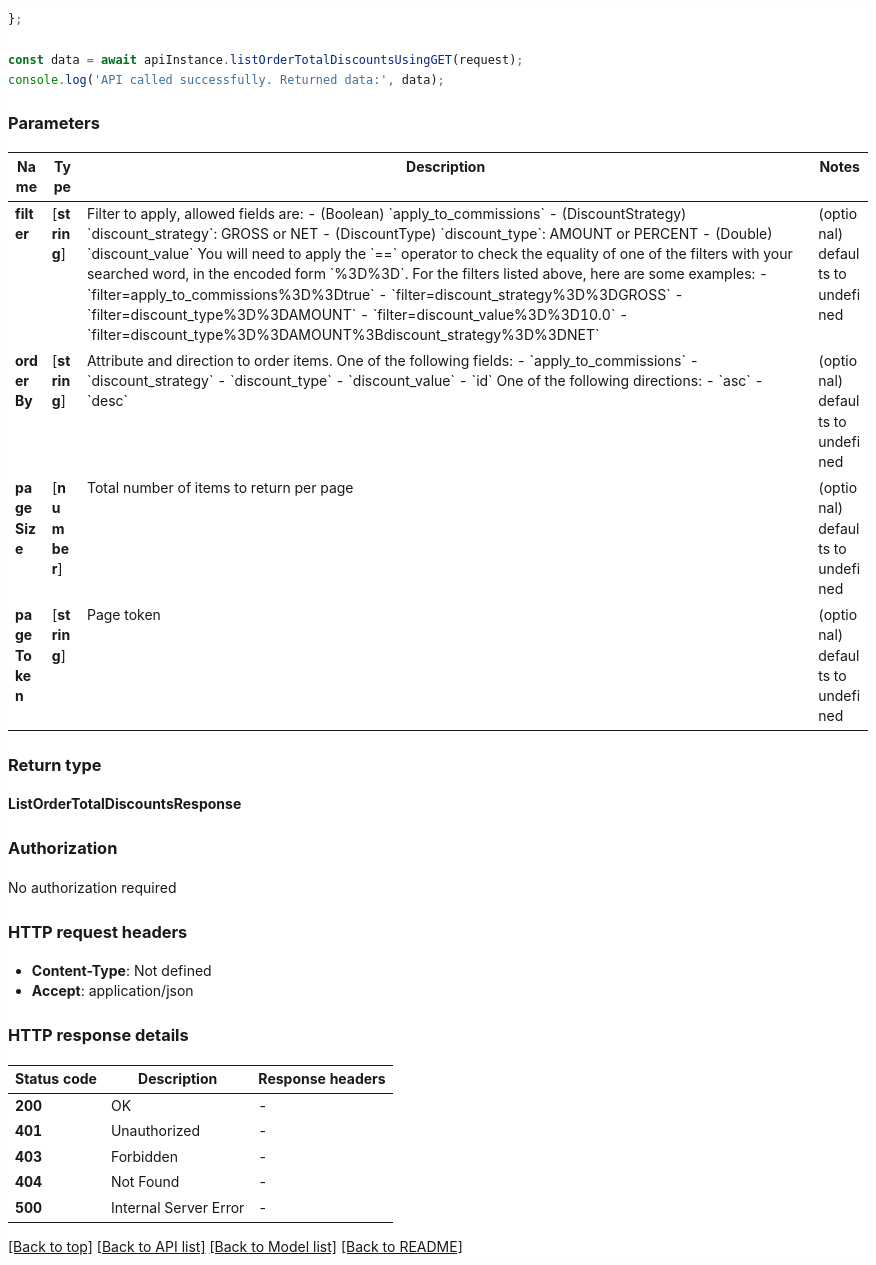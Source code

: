 ```typescript
};

const data = await apiInstance.listOrderTotalDiscountsUsingGET(request);
console.log('API called successfully. Returned data:', data);
```


### Parameters

Name | Type | Description  | Notes
------------- | ------------- | ------------- | -------------
 **filter** | [**string**] | Filter to apply, allowed fields are: - (Boolean) &#x60;apply_to_commissions&#x60; - (DiscountStrategy) &#x60;discount_strategy&#x60;: GROSS or NET - (DiscountType) &#x60;discount_type&#x60;: AMOUNT or PERCENT - (Double) &#x60;discount_value&#x60;  You will need to apply the &#x60;&#x3D;&#x3D;&#x60; operator to check the equality of one of the filters with your searched word, in the encoded form &#x60;%3D%3D&#x60;. For the filters listed above, here are some examples: - &#x60;filter&#x3D;apply_to_commissions%3D%3Dtrue&#x60; - &#x60;filter&#x3D;discount_strategy%3D%3DGROSS&#x60; - &#x60;filter&#x3D;discount_type%3D%3DAMOUNT&#x60; - &#x60;filter&#x3D;discount_value%3D%3D10.0&#x60; - &#x60;filter&#x3D;discount_type%3D%3DAMOUNT%3Bdiscount_strategy%3D%3DNET&#x60;  | (optional) defaults to undefined
 **orderBy** | [**string**] | Attribute and direction to order items. One of the following fields: - &#x60;apply_to_commissions&#x60; - &#x60;discount_strategy&#x60; - &#x60;discount_type&#x60; - &#x60;discount_value&#x60; - &#x60;id&#x60;  One of the following directions: - &#x60;asc&#x60; - &#x60;desc&#x60; | (optional) defaults to undefined
 **pageSize** | [**number**] | Total number of items to return per page | (optional) defaults to undefined
 **pageToken** | [**string**] | Page token | (optional) defaults to undefined


### Return type

**ListOrderTotalDiscountsResponse**

### Authorization

No authorization required

### HTTP request headers

 - **Content-Type**: Not defined
 - **Accept**: application/json


### HTTP response details
| Status code | Description | Response headers |
|-------------|-------------|------------------|
**200** | OK |  -  |
**401** | Unauthorized |  -  |
**403** | Forbidden |  -  |
**404** | Not Found |  -  |
**500** | Internal Server Error |  -  |

[[Back to top]](#) [[Back to API list]](README.md#documentation-for-api-endpoints) [[Back to Model list]](README.md#documentation-for-models) [[Back to README]](README.md)
